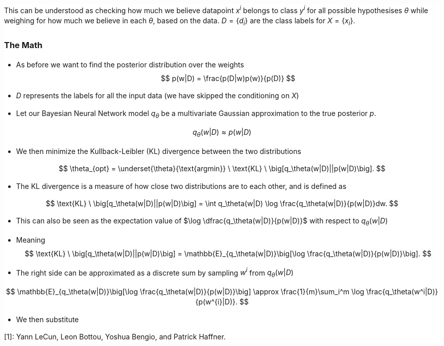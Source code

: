 This can be understood as checking how much we believe datapoint $x^i$ belongs to class $y^i$ for all possible hypothesises $\theta$ while weighing for how much we believe in each $\theta$, based on the data. $D = \{d_i\}$ are the class labels for $X=\{x_i\}$.

### The Math 
* As before we want to find the posterior distribution over the weights
$$
p(w|D) = \frac{p(D|w)p(w)}{p(D)}
$$


* $D$ represents the labels for all the input data (we have skipped the conditioning on $X$)


* Let our Bayesian Neural Network model $q_\theta$ be a multivariate Gaussian approximation to the true posterior $p$.

$$
q_\theta(w|D) \approx p(w|D)
$$

* We then minimize the Kullback-Leibler (KL) divergence between the two distributions


$$
\theta_{opt} = \underset{\theta}{\text{argmin}} \ \text{KL} \ \big[q_\theta(w|D)||p(w|D)\big].
$$

* The KL divergence is a measure of how close two distributions are to each other, and is defined as

$$
\text{KL} \ \big[q_\theta(w|D)||p(w|D)\big] = \int q_\theta(w|D) \log \frac{q_\theta(w|D)}{p(w|D)}dw.
$$

* This can also be seen as the expectation value of $\log \dfrac{q_\theta(w|D)}{p(w|D)}$ with respect to $q_\theta(w|D)$      


* Meaning
$$
\text{KL} \ \big[q_\theta(w|D)||p(w|D)\big] = \mathbb{E}_{q_\theta(w|D)}\big[\log \frac{q_\theta(w|D)}{p(w|D)}\big].
$$


* The right side can be approximated as a discrete sum by sampling $w^i$ from $q_\theta(w|D)$


$$
\mathbb{E}_{q_\theta(w|D)}\big[\log \frac{q_\theta(w|D)}{p(w|D)}\big] \approx \frac{1}{m}\sum_i^m \log \frac{q_\theta(w^i|D)}{p(w^{i}|D)}.
$$





* We then substitute 


[1]: Yann LeCun, Leon Bottou, Yoshua Bengio, and Patrick Haffner.